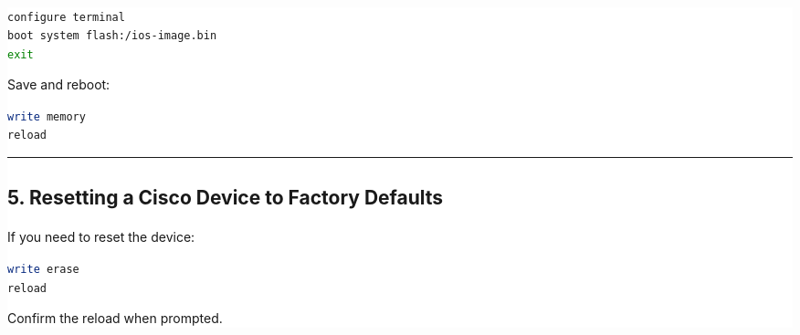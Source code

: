 ```bash
configure terminal
boot system flash:/ios-image.bin
exit
```

Save and reboot:

```bash
write memory
reload
```

---

## 5. Resetting a Cisco Device to Factory Defaults

If you need to reset the device:

```bash
write erase
reload
```

Confirm the reload when prompted.
